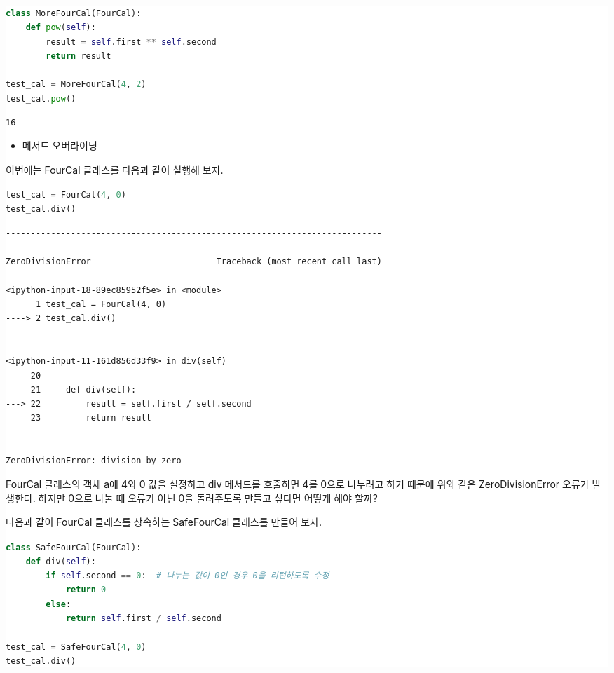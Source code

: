 
```python
class MoreFourCal(FourCal):
    def pow(self):
        result = self.first ** self.second
        return result
    
test_cal = MoreFourCal(4, 2)
test_cal.pow()
```




    16



- 메서드 오버라이딩

이번에는 FourCal 클래스를 다음과 같이 실행해 보자.


```python
test_cal = FourCal(4, 0)
test_cal.div()
```


    ---------------------------------------------------------------------------

    ZeroDivisionError                         Traceback (most recent call last)

    <ipython-input-18-89ec85952f5e> in <module>
          1 test_cal = FourCal(4, 0)
    ----> 2 test_cal.div()
    

    <ipython-input-11-161d856d33f9> in div(self)
         20 
         21     def div(self):
    ---> 22         result = self.first / self.second
         23         return result
    

    ZeroDivisionError: division by zero


FourCal 클래스의 객체 a에 4와 0 값을 설정하고 div 메서드를 호출하면 4를 0으로 나누려고 하기 때문에 위와 같은 ZeroDivisionError 오류가 발생한다. 하지만 0으로 나눌 때 오류가 아닌 0을 돌려주도록 만들고 싶다면 어떻게 해야 할까?

다음과 같이 FourCal 클래스를 상속하는 SafeFourCal 클래스를 만들어 보자.


```python
class SafeFourCal(FourCal):
    def div(self):
        if self.second == 0:  # 나누는 값이 0인 경우 0을 리턴하도록 수정
            return 0
        else:
            return self.first / self.second
        
test_cal = SafeFourCal(4, 0)
test_cal.div()
```
